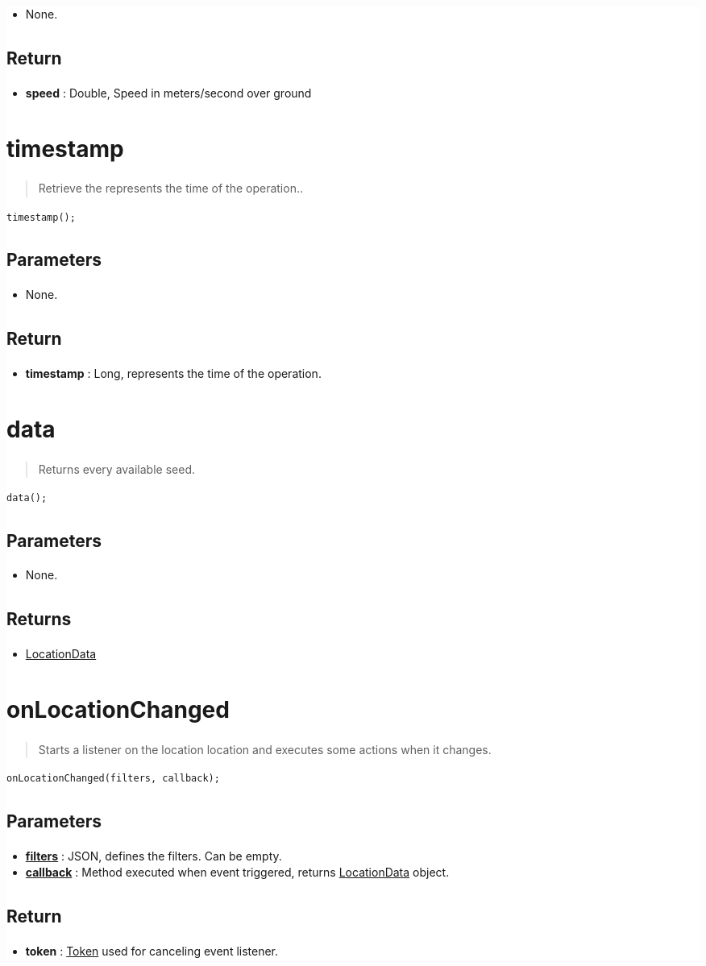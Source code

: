 - None.

Return
------

- __speed__ : Double, Speed in meters/second over ground

timestamp
=========

> Retrieve the represents the time of the operation..

    timestamp();

Parameters
----------

- None.

Return
------

- __timestamp__ : Long, represents the time of the operation.




data
====

> Returns every available seed.

    data();

Parameters
----------

- None.
 
Returns
-------
 - [LocationData](locationData.html)
 
onLocationChanged
=================

> Starts a listener on the location location and executes some actions when it changes.

    onLocationChanged(filters, callback);

Parameters
----------

- __[filters](locationChangedFilter.html)__ : JSON, defines the filters. Can be empty.
- __[callback](../../extra/callback)__ : Method executed when event triggered, returns [LocationData](locationData.html) object.

Return
------

- __token__ : [Token](../../extra/token) used for canceling event listener.
